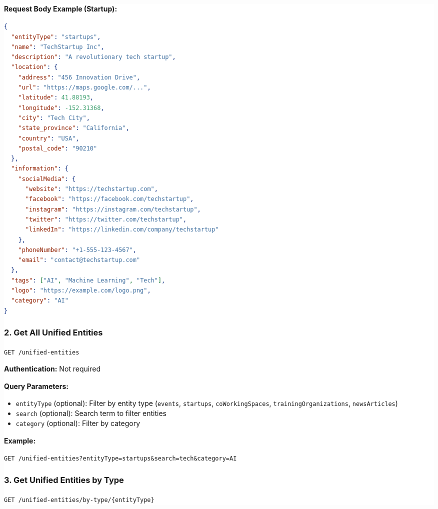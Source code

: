 ```json
```

**Request Body Example (Startup):**
```json
{
  "entityType": "startups",
  "name": "TechStartup Inc",
  "description": "A revolutionary tech startup",
  "location": {
    "address": "456 Innovation Drive",
    "url": "https://maps.google.com/...",
    "latitude": 41.88193,
    "longitude": -152.31368,
    "city": "Tech City",
    "state_province": "California",
    "country": "USA",
    "postal_code": "90210"
  },
  "information": {
    "socialMedia": {
      "website": "https://techstartup.com",
      "facebook": "https://facebook.com/techstartup",
      "instagram": "https://instagram.com/techstartup",
      "twitter": "https://twitter.com/techstartup",
      "linkedIn": "https://linkedin.com/company/techstartup"
    },
    "phoneNumber": "+1-555-123-4567",
    "email": "contact@techstartup.com"
  },
  "tags": ["AI", "Machine Learning", "Tech"],
  "logo": "https://example.com/logo.png",
  "category": "AI"
}
```

### 2. Get All Unified Entities
```
GET /unified-entities
```

**Authentication:** Not required

**Query Parameters:**
- `entityType` (optional): Filter by entity type (`events`, `startups`, `coWorkingSpaces`, `trainingOrganizations`, `newsArticles`)
- `search` (optional): Search term to filter entities
- `category` (optional): Filter by category

**Example:**
```
GET /unified-entities?entityType=startups&search=tech&category=AI
```

### 3. Get Unified Entities by Type
```
GET /unified-entities/by-type/{entityType}
```
